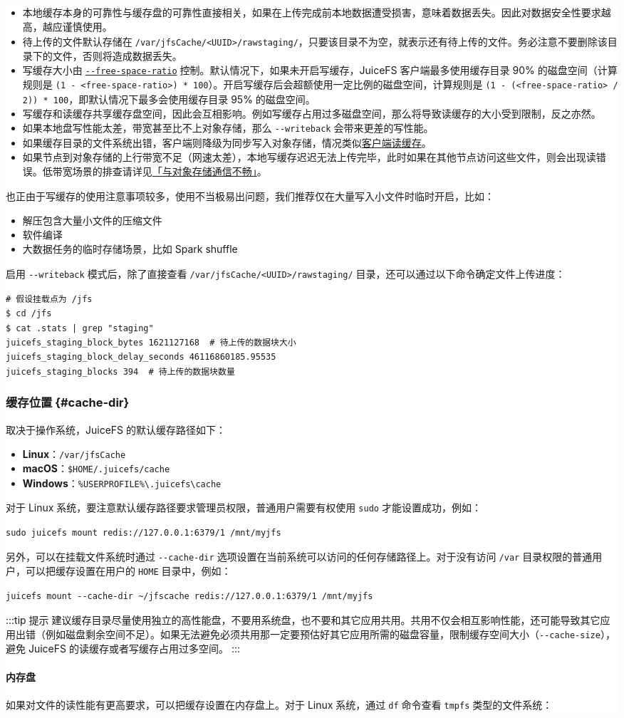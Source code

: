 * 本地缓存本身的可靠性与缓存盘的可靠性直接相关，如果在上传完成前本地数据遭受损害，意味着数据丢失。因此对数据安全性要求越高，越应谨慎使用。
* 待上传的文件默认存储在 `/var/jfsCache/<UUID>/rawstaging/`，只要该目录不为空，就表示还有待上传的文件。务必注意不要删除该目录下的文件，否则将造成数据丢失。
* 写缓存大小由 [`--free-space-ratio`](#client-read-cache) 控制。默认情况下，如果未开启写缓存，JuiceFS 客户端最多使用缓存目录 90% 的磁盘空间（计算规则是 `(1 - <free-space-ratio>) * 100`）。开启写缓存后会超额使用一定比例的磁盘空间，计算规则是 `(1 - (<free-space-ratio> / 2)) * 100`，即默认情况下最多会使用缓存目录 95% 的磁盘空间。
* 写缓存和读缓存共享缓存盘空间，因此会互相影响。例如写缓存占用过多磁盘空间，那么将导致读缓存的大小受到限制，反之亦然。
* 如果本地盘写性能太差，带宽甚至比不上对象存储，那么 `--writeback` 会带来更差的写性能。
* 如果缓存目录的文件系统出错，客户端则降级为同步写入对象存储，情况类似[客户端读缓存](#client-read-cache)。
* 如果节点到对象存储的上行带宽不足（网速太差），本地写缓存迟迟无法上传完毕，此时如果在其他节点访问这些文件，则会出现读错误。低带宽场景的排查请详见[「与对象存储通信不畅」](../administration/troubleshooting.md#io-error-object-storage)。

也正由于写缓存的使用注意事项较多，使用不当极易出问题，我们推荐仅在大量写入小文件时临时开启，比如：

* 解压包含大量小文件的压缩文件
* 软件编译
* 大数据任务的临时存储场景，比如 Spark shuffle

启用 `--writeback` 模式后，除了直接查看 `/var/jfsCache/<UUID>/rawstaging/` 目录，还可以通过以下命令确定文件上传进度：

```shell
# 假设挂载点为 /jfs
$ cd /jfs
$ cat .stats | grep "staging"
juicefs_staging_block_bytes 1621127168  # 待上传的数据块大小
juicefs_staging_block_delay_seconds 46116860185.95535
juicefs_staging_blocks 394  # 待上传的数据块数量
```

### 缓存位置 {#cache-dir}

取决于操作系统，JuiceFS 的默认缓存路径如下：

- **Linux**：`/var/jfsCache`
- **macOS**：`$HOME/.juicefs/cache`
- **Windows**：`%USERPROFILE%\.juicefs\cache`

对于 Linux 系统，要注意默认缓存路径要求管理员权限，普通用户需要有权使用 `sudo` 才能设置成功，例如：

```shell
sudo juicefs mount redis://127.0.0.1:6379/1 /mnt/myjfs
```

另外，可以在挂载文件系统时通过 `--cache-dir` 选项设置在当前系统可以访问的任何存储路径上。对于没有访问 `/var` 目录权限的普通用户，可以把缓存设置在用户的 `HOME` 目录中，例如：

```shell
juicefs mount --cache-dir ~/jfscache redis://127.0.0.1:6379/1 /mnt/myjfs
```

:::tip 提示
建议缓存目录尽量使用独立的高性能盘，不要用系统盘，也不要和其它应用共用。共用不仅会相互影响性能，还可能导致其它应用出错（例如磁盘剩余空间不足）。如果无法避免必须共用那一定要预估好其它应用所需的磁盘容量，限制缓存空间大小（`--cache-size`），避免 JuiceFS 的读缓存或者写缓存占用过多空间。
:::

#### 内存盘

如果对文件的读性能有更高要求，可以把缓存设置在内存盘上。对于 Linux 系统，通过 `df` 命令查看 `tmpfs` 类型的文件系统：
